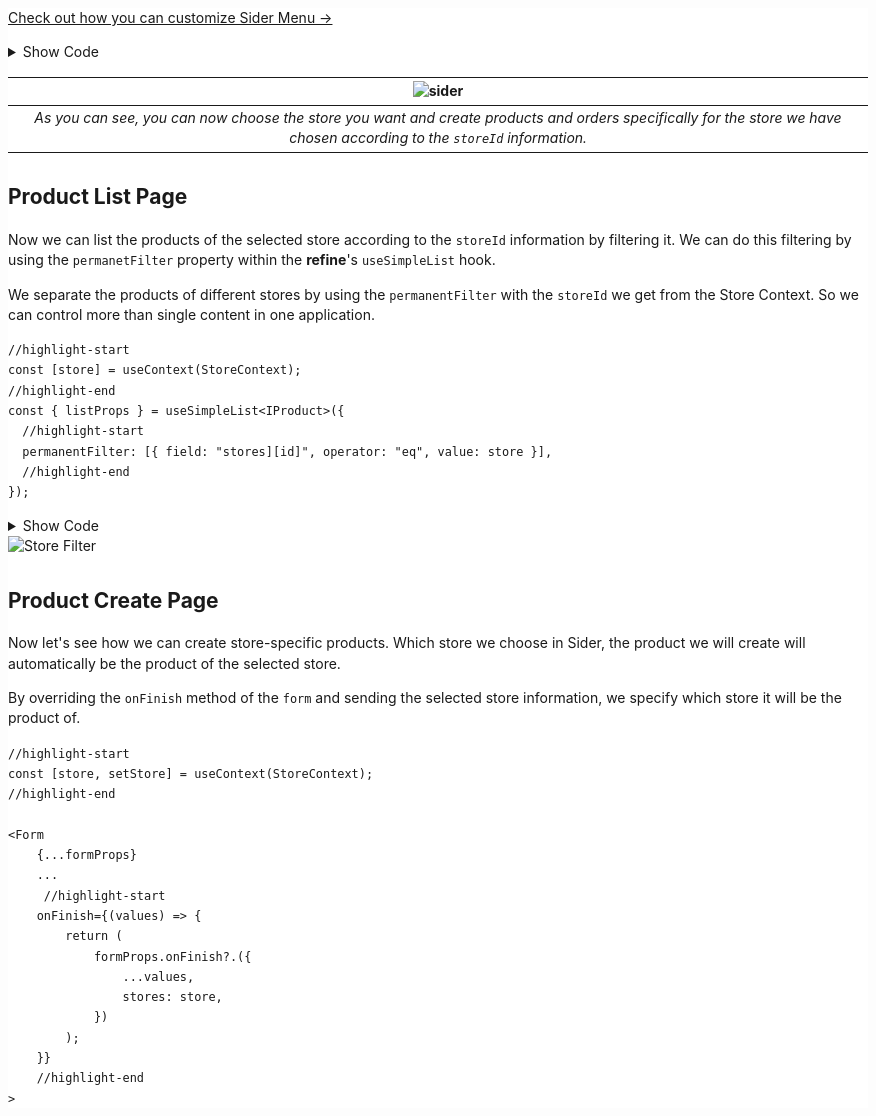 [Check out how you can customize Sider Menu →](https://refine.dev/docs/examples/customization/customSider/)

<details><summary>Show Code</summary></details>

|              <img src="https://refine.ams3.cdn.digitaloceanspaces.com/website/static/img/guides-and-concepts/multi-tenant/strapi/sider.png" alt="sider" />               |
| :----------------------------------------------------------------------------------------------------------------------------------------------------------------------: |
| _As you can see, you can now choose the store you want and create products and orders specifically for the store we have chosen according to the `storeId` information._ |

## Product List Page

Now we can list the products of the selected store according to the `storeId` information by filtering it. We can do this filtering by using the `permanetFilter` property within the **refine**'s `useSimpleList` hook.

We separate the products of different stores by using the `permanentFilter` with the `storeId` we get from the Store Context. So we can control more than single content in one application.

```tsx
//highlight-start
const [store] = useContext(StoreContext);
//highlight-end
const { listProps } = useSimpleList<IProduct>({
  //highlight-start
  permanentFilter: [{ field: "stores][id]", operator: "eq", value: store }],
  //highlight-end
});
```

<details><summary>Show Code</summary></details>

<img src="https://refine.ams3.cdn.digitaloceanspaces.com/website/static/img/guides-and-concepts/multi-tenant/strapi/store-filter.gif" alt="Store Filter" />
<br/>

## Product Create Page

Now let's see how we can create store-specific products. Which store we choose in Sider, the product we will create will automatically be the product of the selected store.

By overriding the `onFinish` method of the `form` and sending the selected store information, we specify which store it will be the product of.

```tsx
//highlight-start
const [store, setStore] = useContext(StoreContext);
//highlight-end

<Form
    {...formProps}
    ...
     //highlight-start
    onFinish={(values) => {
        return (
            formProps.onFinish?.({
                ...values,
                stores: store,
            })
        );
    }}
    //highlight-end
>
```
